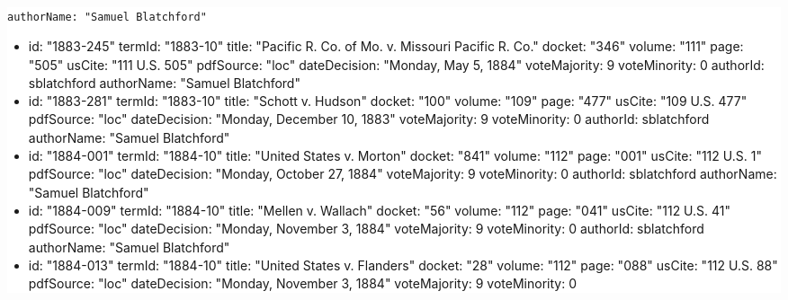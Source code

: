     authorName: "Samuel Blatchford"
  - id: "1883-245"
    termId: "1883-10"
    title: "Pacific R. Co. of Mo. v. Missouri Pacific R. Co."
    docket: "346"
    volume: "111"
    page: "505"
    usCite: "111 U.S. 505"
    pdfSource: "loc"
    dateDecision: "Monday, May 5, 1884"
    voteMajority: 9
    voteMinority: 0
    authorId: sblatchford
    authorName: "Samuel Blatchford"
  - id: "1883-281"
    termId: "1883-10"
    title: "Schott v. Hudson"
    docket: "100"
    volume: "109"
    page: "477"
    usCite: "109 U.S. 477"
    pdfSource: "loc"
    dateDecision: "Monday, December 10, 1883"
    voteMajority: 9
    voteMinority: 0
    authorId: sblatchford
    authorName: "Samuel Blatchford"
  - id: "1884-001"
    termId: "1884-10"
    title: "United States v. Morton"
    docket: "841"
    volume: "112"
    page: "001"
    usCite: "112 U.S. 1"
    pdfSource: "loc"
    dateDecision: "Monday, October 27, 1884"
    voteMajority: 9
    voteMinority: 0
    authorId: sblatchford
    authorName: "Samuel Blatchford"
  - id: "1884-009"
    termId: "1884-10"
    title: "Mellen v. Wallach"
    docket: "56"
    volume: "112"
    page: "041"
    usCite: "112 U.S. 41"
    pdfSource: "loc"
    dateDecision: "Monday, November 3, 1884"
    voteMajority: 9
    voteMinority: 0
    authorId: sblatchford
    authorName: "Samuel Blatchford"
  - id: "1884-013"
    termId: "1884-10"
    title: "United States v. Flanders"
    docket: "28"
    volume: "112"
    page: "088"
    usCite: "112 U.S. 88"
    pdfSource: "loc"
    dateDecision: "Monday, November 3, 1884"
    voteMajority: 9
    voteMinority: 0